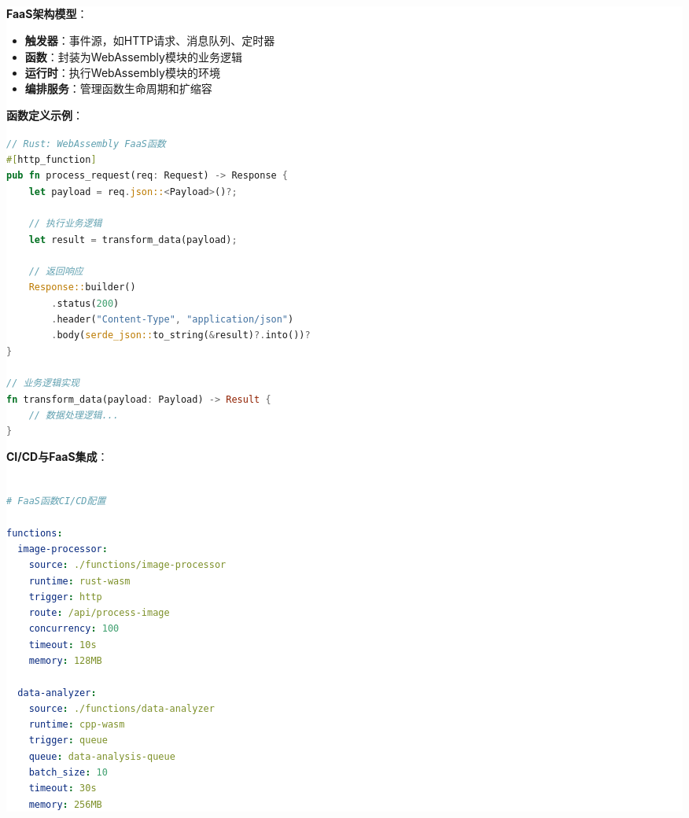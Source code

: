 **FaaS架构模型**：

- **触发器**：事件源，如HTTP请求、消息队列、定时器
- **函数**：封装为WebAssembly模块的业务逻辑
- **运行时**：执行WebAssembly模块的环境
- **编排服务**：管理函数生命周期和扩缩容

**函数定义示例**：

```rust
// Rust: WebAssembly FaaS函数
#[http_function]
pub fn process_request(req: Request) -> Response {
    let payload = req.json::<Payload>()?;
    
    // 执行业务逻辑
    let result = transform_data(payload);
    
    // 返回响应
    Response::builder()
        .status(200)
        .header("Content-Type", "application/json")
        .body(serde_json::to_string(&result)?.into())?
}

// 业务逻辑实现
fn transform_data(payload: Payload) -> Result {
    // 数据处理逻辑...
}

```

**CI/CD与FaaS集成**：

```yaml

# FaaS函数CI/CD配置

functions:
  image-processor:
    source: ./functions/image-processor
    runtime: rust-wasm
    trigger: http
    route: /api/process-image
    concurrency: 100
    timeout: 10s
    memory: 128MB
    
  data-analyzer:
    source: ./functions/data-analyzer
    runtime: cpp-wasm
    trigger: queue
    queue: data-analysis-queue
    batch_size: 10
    timeout: 30s
    memory: 256MB

```
